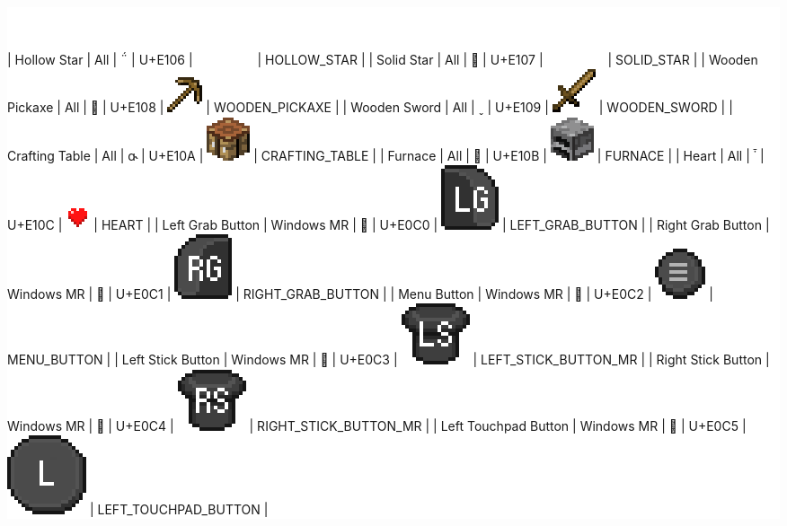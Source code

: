 |            Hollow Star           |     All     |          |  U+E106 |          ![](./images/hollow-star.png)         | HOLLOW_STAR |
|             Solid Star           |     All     |          |  U+E107 |          ![](./images/solid-star.png)          | SOLID_STAR |
|           Wooden Pickaxe         |     All     |          |  U+E108 |         ![](./images/wooden-pickaxe.png)       | WOODEN_PICKAXE |
|            Wooden Sword          |     All     |          |  U+E109 |          ![](./images/wooden-sword.png)        | WOODEN_SWORD |
|           Crafting Table         |     All     |          |  U+E10A |          ![](./images/crafting-table.png)      | CRAFTING_TABLE |
|              Furnace             |     All     |          |  U+E10B |            ![](./images/furnace.png)           | FURNACE |
|               Heart              |     All     |          |  U+E10C |             ![](./images/heart.png)            | HEART |
|         Left Grab Button         |  Windows MR |          |  U+E0C0 |             ![](./images/mr-lg.png)            | LEFT_GRAB_BUTTON |
|         Right Grab Button        |  Windows MR |          |  U+E0C1 |             ![](./images/mr-rg.png)            | RIGHT_GRAB_BUTTON |
|            Menu Button           |  Windows MR |          |  U+E0C2 |            ![](./images/mr-menu.png)           | MENU_BUTTON |
|         Left Stick Button        |  Windows MR |          |  U+E0C3 |             ![](./images/mr-ls.png)            | LEFT_STICK_BUTTON_MR |
|        Right Stick Button        |  Windows MR |          |  U+E0C4 |             ![](./images/mr-rs.png)            | RIGHT_STICK_BUTTON_MR |
|       Left Touchpad Button       |  Windows MR |          |  U+E0C5 |       ![](./images/mr-left-touchpad.png)       | LEFT_TOUCHPAD_BUTTON |